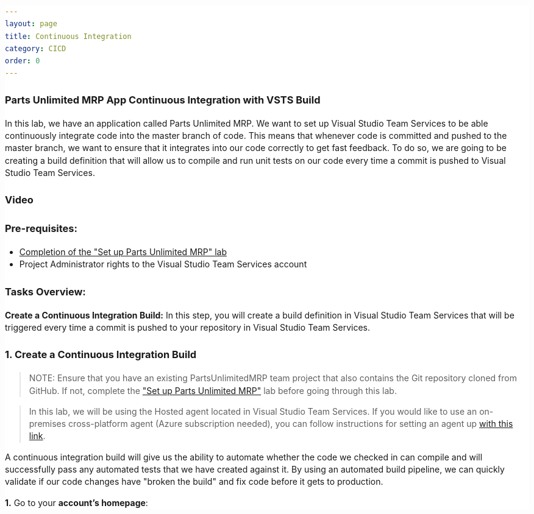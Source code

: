 ```yaml
---
layout: page
title: Continuous Integration
category: CICD
order: 0
---
```

### Parts Unlimited MRP App Continuous Integration with VSTS Build ###

In this lab, we have an application called Parts Unlimited MRP. We want to set up
Visual Studio Team Services to be able continuously integrate code into the master
branch of code. This means that whenever code is committed and pushed to the
master branch, we want to ensure that it integrates into our code correctly to
get fast feedback. To do so, we are going to be creating a build definition that
will allow us to compile and run unit tests on our code every time a commit is
pushed to Visual Studio Team Services.

### Video ###

<iframe src="https://channel9.msdn.com/Series/Parts-Unlimited-MRP-Labs/Parts-Unlimited-MRP-App-Continuous-Integration/player" width="960" height="540" allowFullScreen frameBorder="0"></iframe>

### Pre-requisites: ###

-   [Completion of the "Set up Parts Unlimited MRP" lab](fund-0-MS-prereq)
-   Project Administrator rights to the Visual Studio Team Services account

### Tasks Overview: ###

**Create a Continuous Integration Build:** In this step, you will create a build definition in Visual Studio Team Services that will be triggered every time a commit is pushed to your repository in Visual Studio Team Services. 
 
### 1. Create a Continuous Integration Build

>NOTE: Ensure that you have an existing PartsUnlimitedMRP team project that also contains the Git repository cloned from GitHub. If not, complete the ["Set up Parts Unlimited MRP"](fund-0-MS-prereq) lab before going through this lab. 

>In this lab, we will be using the Hosted agent located in Visual Studio Team Services. If you would like to use an on-premises cross-platform agent (Azure subscription needed), you can follow instructions for setting an agent up [with this link](https://www.visualstudio.com/en-us/docs/build/admin/index). 

A continuous integration build will give us the ability to automate whether the code
we checked in can compile and will successfully pass any automated tests that we
have created against it. By using an automated build pipeline, we can quickly validate if our code changes have "broken the build" and fix code before it gets to production. 

**1.** Go to your **account’s homepage**: 
